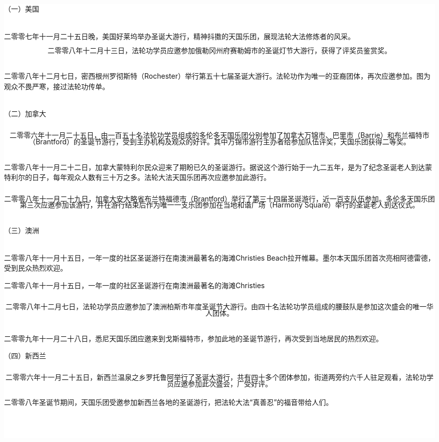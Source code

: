 <p>（一）美国</p>
<p></p>
	<ahref=" https://www.epochtimes.com/assets/uploads/2011/08/1012281248372400_1-450x241.jpg" target="_blank" rel="noreferrer noopener"> <img src="https://www.epochtimes.com/assets/uploads/2011/08/1012281248372400_1-450x241.jpg" alt="" title="" width="450" b="241"
	class="size-medium wp-image-7688666" /></a><br /><span class="bn12">二零零七年十一月二十五日晚，美国好莱坞举办圣诞大游行，精神抖擞的天国乐团，展现法轮大法修炼者的风采。</span></div>
<div style="line-height: 90%; text-align: center;">
	<ahref=" https://www.epochtimes.com/assets/uploads/2011/08/1012281249192400_1-450x338.jpg" target="_blank" rel="noreferrer noopener"> <img src="https://www.epochtimes.com/assets/uploads/2011/08/1012281249192400_1-450x338.jpg" alt="" title="" width="450" b="338"
	class="size-medium wp-image-7688667" /></a><br /><span class="bn12">二零零八年十二月十三日，法轮功学员应邀参加俄勒冈州府赛勒姆市的圣诞灯节大游行，获得了评奖员鉴赏奖。</span></div>
<p></p>
<p></p>
	<ahref=" https://www.epochtimes.com/assets/uploads/2011/08/1012281249032400_1-450x295.jpg" target="_blank" rel="noreferrer noopener"> <img src="https://www.epochtimes.com/assets/uploads/2011/08/1012281249032400_1-450x295.jpg" alt="" title="" width="450" b="295"
	class="size-medium wp-image-7688668" /></a><br /><span class="bn12">二零零八年十二月七日，密西根州罗彻斯特（Rochester）举行第五十七届圣诞大游行。法轮功作为唯一的亚裔团体，再次应邀参加。图为观众不畏严寒，接过法轮功传单。</span></div>
<p><br />（二）加拿大</p>
<div style="line-height: 90%; text-align: center;">
	<ahref=" https://www.epochtimes.com/assets/uploads/2011/08/1012281248232400_1-450x194.jpg" target="_blank" rel="noreferrer noopener"> <img src="https://www.epochtimes.com/assets/uploads/2011/08/1012281248232400_1-450x194.jpg" alt="" title="" width="450" b="194"
	class="size-medium wp-image-7688669" /></a><br /><span class="bn12">二零零六年十一月二十五日，由一百五十名法轮功学员组成的多伦多天国乐团分别参加了加拿大万锦市、巴里市（Barrie）和布兰福特市（Brantford）的圣诞节游行，受到主办机构及观众的好评。其中万锦市游行主办者给参加队伍评奖，天国乐团获得二等奖。</span></div>
<p></p>
	<ahref=" https://www.epochtimes.com/assets/uploads/2011/08/1012281248532400_1-450x283.jpg" target="_blank" rel="noreferrer noopener"> <img src="https://www.epochtimes.com/assets/uploads/2011/08/1012281248532400_1-450x283.jpg" alt="" title="" width="450" b="283"
	class="size-medium wp-image-7688670" /></a><br /><span class="bn12">二零零八年十一月二十二日，加拿大蒙特利尔民众迎来了期盼已久的圣诞游行。据说这个游行始于一九二五年，是为了纪念圣诞老人到达蒙特利尔的日子，每年观众人数有三十万之多。法轮大法天国乐团再次应邀参加此游行。</span></div>
<p></p>
<div style="line-height: 90%; text-align: center;">
	<ahref=" https://www.epochtimes.com/assets/uploads/2011/08/1012281248582400_1-450x300.jpg" target="_blank" rel="noreferrer noopener"> <img src="https://www.epochtimes.com/assets/uploads/2011/08/1012281248582400_1-450x300.jpg" alt="" title="" width="450" b="300"
	class="size-medium wp-image-7688671" /></a><br /><span class="bn12">二零零八年十一月二十九日，加拿大安大略省布兰特福德市（Brantford）举行了第三十四届圣诞游行，近一百支队伍参加。多伦多天国乐团第三次应邀参加该游行，并在游行结束后作为唯一一支乐团参加在当地和谐广场（Harmony Square）举行的圣诞老人到达仪式。</span></div>
<p><br />（三）澳洲</p>
<p></p>
	<ahref=" https://www.epochtimes.com/assets/uploads/2011/08/1012281248472400_1-450x299.jpg" target="_blank" rel="noreferrer noopener"> <img src="https://www.epochtimes.com/assets/uploads/2011/08/1012281248472400_1-450x299.jpg" alt="" title="" width="450" b="299"
	class="size-medium wp-image-7688672" /></a><br /><span class="bn12">二零零八年十一月十五日，一年一度的社区圣诞游行在南澳洲最著名的海滩Christies Beach拉开帷幕。墨尔本天国乐团首次亮相阿德雷德，受到民众热烈欢迎。</span></div>
<p>二零零八年十一月十五日，一年一度的社区圣诞游行在南澳洲最著名的海滩Christies<br /></p>
<div style="line-height: 90%; text-align: center;">
	<ahref=" https://www.epochtimes.com/assets/uploads/2011/08/1012281249092400_1-450x338.jpg" target="_blank" rel="noreferrer noopener"> <img src="https://www.epochtimes.com/assets/uploads/2011/08/1012281249092400_1-450x338.jpg" alt="" title="" width="450" b="338"
	class="size-medium wp-image-7688673" /></a><br /><span class="bn12">二零零八年十二月七日，法轮功学员应邀参加了澳洲柏斯市年度圣诞节大游行。由四十名法轮功学员组成的腰鼓队是参加这次盛会的唯一华人团体。</span></div>
<p></p>
	<ahref=" https://www.epochtimes.com/assets/uploads/2011/08/1012281249352400_1-450x300.jpg" target="_blank" rel="noreferrer noopener"> <img src="https://www.epochtimes.com/assets/uploads/2011/08/1012281249352400_1-450x300.jpg" alt="" title="" width="450" b="300"
	class="size-medium wp-image-7688674" /></a><br /><span class="bn12">二零零九年十一月二十八日，悉尼天国乐团应邀来到戈斯福特市，参加此地的圣诞节游行，再次受到当地居民的热烈欢迎。</span></div>
<p>（四）新西兰</p>
<p></p>
<div style="line-height: 90%; text-align: center;">
	<ahref=" https://www.epochtimes.com/assets/uploads/2011/08/1012281248282400_1-450x206.jpg" target="_blank" rel="noreferrer noopener"> <img src="https://www.epochtimes.com/assets/uploads/2011/08/1012281248282400_1-450x206.jpg" alt="" title="" width="450" b="206"
	class="size-medium wp-image-7688675" /></a><br /><span class="bn12">二零零六年十一月二十五日，新西兰温泉之乡罗托鲁阿举行了圣诞大游行，共有四十多个团体参加，街道两旁约六千人驻足观看，法轮功学员应邀参加此次盛会，广受好评。</span></div>
	<ahref=" https://www.epochtimes.com/assets/uploads/2011/08/1012281249142400_1-450x300.jpg" target="_blank" rel="noreferrer noopener"> <img src="https://www.epochtimes.com/assets/uploads/2011/08/1012281249142400_1-450x300.jpg" alt="" title="" width="450" b="300"
	class="size-medium wp-image-7688676" /></a><br /><span class="bn12">二零零八年圣诞节期间，天国乐团受邀参加新西兰各地的圣诞游行，把法轮大法“真善忍”的福音带给人们。</span></div>
<p><br /></p>
<div style="line-height: 90%; text-align: center;">
	<ahref=" https://www.epochtimes.com/assets/uploads/2011/08/1012281249242400_1-450x300.jpg" target="_blank" rel="noreferrer noopener"> <img src="https://www.epochtimes.com/assets/uploads/2011/08/1012281249242400_1-450x300.jpg" alt="" title="" width="450" b="300"